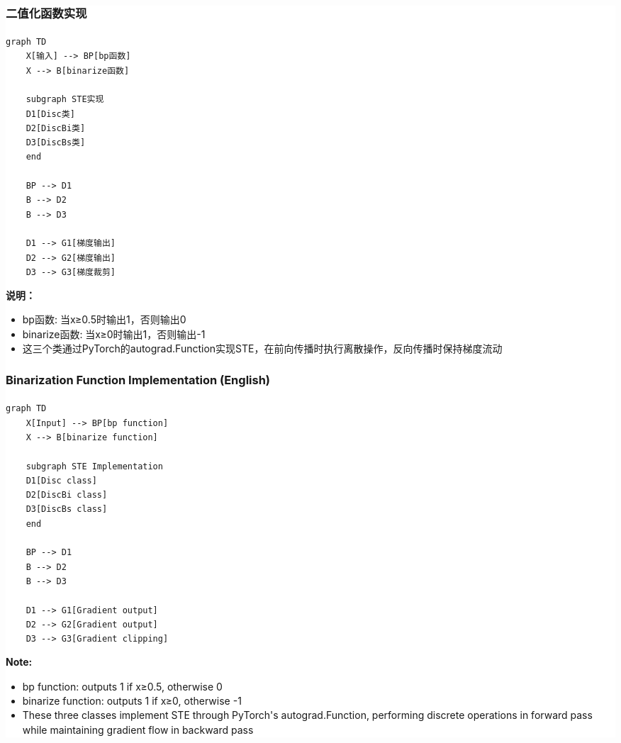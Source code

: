 ### 二值化函数实现

```mermaid
graph TD
    X[输入] --> BP[bp函数]
    X --> B[binarize函数]
    
    subgraph STE实现
    D1[Disc类]
    D2[DiscBi类]
    D3[DiscBs类]
    end
    
    BP --> D1
    B --> D2
    B --> D3
    
    D1 --> G1[梯度输出]
    D2 --> G2[梯度输出]
    D3 --> G3[梯度裁剪]
```

**说明：**
- bp函数: 当x≥0.5时输出1，否则输出0
- binarize函数: 当x≥0时输出1，否则输出-1
- 这三个类通过PyTorch的autograd.Function实现STE，在前向传播时执行离散操作，反向传播时保持梯度流动

### Binarization Function Implementation (English)

```mermaid
graph TD
    X[Input] --> BP[bp function]
    X --> B[binarize function]
    
    subgraph STE Implementation
    D1[Disc class]
    D2[DiscBi class]
    D3[DiscBs class]
    end
    
    BP --> D1
    B --> D2
    B --> D3
    
    D1 --> G1[Gradient output]
    D2 --> G2[Gradient output]
    D3 --> G3[Gradient clipping]
```

**Note:**
- bp function: outputs 1 if x≥0.5, otherwise 0
- binarize function: outputs 1 if x≥0, otherwise -1
- These three classes implement STE through PyTorch's autograd.Function, performing discrete operations in forward pass while maintaining gradient flow in backward pass
